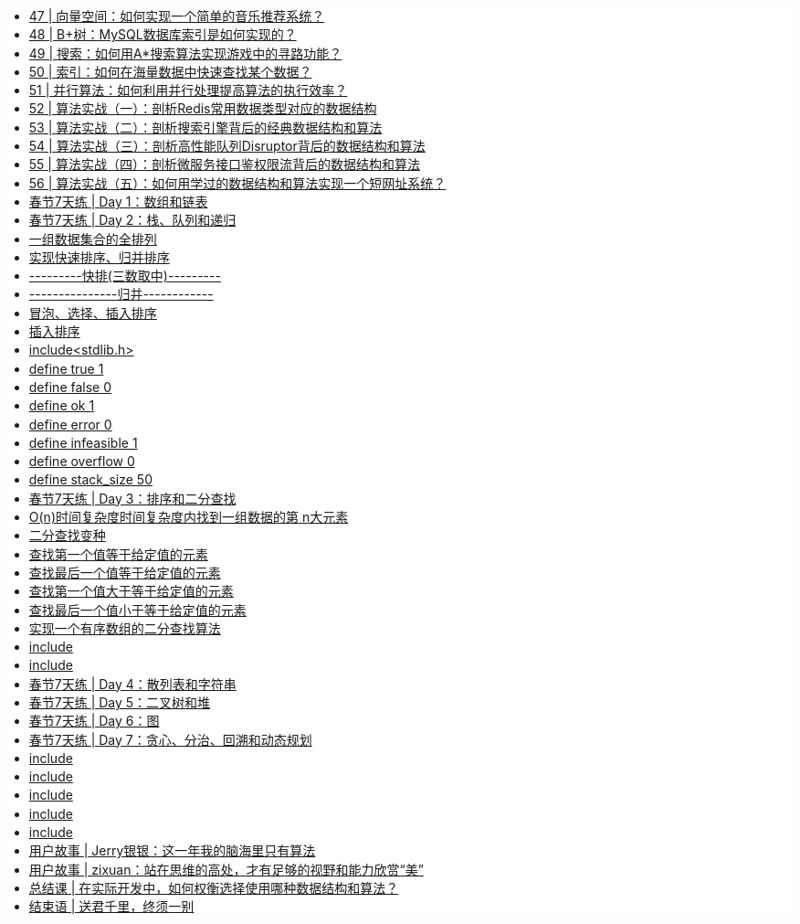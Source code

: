 - [47 | 向量空间：如何实现一个简单的音乐推荐系统？](#47--向量空间如何实现一个简单的音乐推荐系统)
- [48 | B+树：MySQL数据库索引是如何实现的？](#48--b树mysql数据库索引是如何实现的)
- [49 | 搜索：如何用A*搜索算法实现游戏中的寻路功能？](#49--搜索如何用a搜索算法实现游戏中的寻路功能)
- [50 | 索引：如何在海量数据中快速查找某个数据？](#50--索引如何在海量数据中快速查找某个数据)
- [51 | 并行算法：如何利用并行处理提高算法的执行效率？](#51--并行算法如何利用并行处理提高算法的执行效率)
- [52 | 算法实战（一）：剖析Redis常用数据类型对应的数据结构](#52--算法实战一剖析redis常用数据类型对应的数据结构)
- [53 | 算法实战（二）：剖析搜索引擎背后的经典数据结构和算法](#53--算法实战二剖析搜索引擎背后的经典数据结构和算法)
- [54 | 算法实战（三）：剖析高性能队列Disruptor背后的数据结构和算法](#54--算法实战三剖析高性能队列disruptor背后的数据结构和算法)
- [55 | 算法实战（四）：剖析微服务接口鉴权限流背后的数据结构和算法](#55--算法实战四剖析微服务接口鉴权限流背后的数据结构和算法)
- [56 | 算法实战（五）：如何用学过的数据结构和算法实现一个短网址系统？](#56--算法实战五如何用学过的数据结构和算法实现一个短网址系统)
- [春节7天练 | Day 1：数组和链表](#春节7天练--day-1数组和链表)
- [春节7天练 | Day 2：栈、队列和递归](#春节7天练--day-2栈队列和递归)
- [一组数据集合的全排列](#一组数据集合的全排列)
- [实现快速排序、归并排序](#实现快速排序归并排序)
- [---------快排(三数取中)---------](#---------快排三数取中---------)
- [---------------归并------------](#---------------归并------------)
- [冒泡、选择、插入排序](#冒泡选择插入排序)
- [插入排序](#插入排序)
- [include<stdlib.h>](#includestdlibh)
- [define true 1](#define-true-1)
- [define false 0](#define-false-0)
- [define ok 1](#define-ok-1)
- [define error 0](#define-error-0)
- [define infeasible 1](#define-infeasible-1)
- [define overflow 0](#define-overflow-0)
- [define stack_size 50](#define-stack_size-50)
- [春节7天练 | Day 3：排序和二分查找](#春节7天练--day-3排序和二分查找)
- [O(n)时间复杂度时间复杂度内找到一组数据的第 n大元素](#on时间复杂度时间复杂度内找到一组数据的第-n大元素)
- [二分查找变种](#二分查找变种)
- [查找第一个值等于给定值的元素](#查找第一个值等于给定值的元素)
- [查找最后一个值等于给定值的元素](#查找最后一个值等于给定值的元素)
- [查找第一个值大于等于给定值的元素](#查找第一个值大于等于给定值的元素)
- [查找最后一个值小于等于给定值的元素](#查找最后一个值小于等于给定值的元素)
- [实现一个有序数组的二分查找算法](#实现一个有序数组的二分查找算法)
- [include<iostream>](#includeiostream)
- [include<cmath>](#includecmath)
- [春节7天练 | Day 4：散列表和字符串](#春节7天练--day-4散列表和字符串)
- [春节7天练 | Day 5：二叉树和堆](#春节7天练--day-5二叉树和堆)
- [春节7天练 | Day 6：图](#春节7天练--day-6图)
- [春节7天练 | Day 7：贪心、分治、回溯和动态规划](#春节7天练--day-7贪心分治回溯和动态规划)
- [include<iostream>](#includeiostream-1)
- [include<algorithm>](#includealgorithm)
- [include<iostream>](#includeiostream-2)
- [include<iostream>](#includeiostream-3)
- [include<cmath>](#includecmath-1)
- [用户故事 | Jerry银银：这一年我的脑海里只有算法](#用户故事--jerry银银这一年我的脑海里只有算法)
- [用户故事 | zixuan：站在思维的高处，才有足够的视野和能力欣赏“美”](#用户故事--zixuan站在思维的高处才有足够的视野和能力欣赏美)
- [总结课 | 在实际开发中，如何权衡选择使用哪种数据结构和算法？](#总结课--在实际开发中如何权衡选择使用哪种数据结构和算法)
- [结束语 | 送君千里，终须一别](#结束语--送君千里终须一别)



